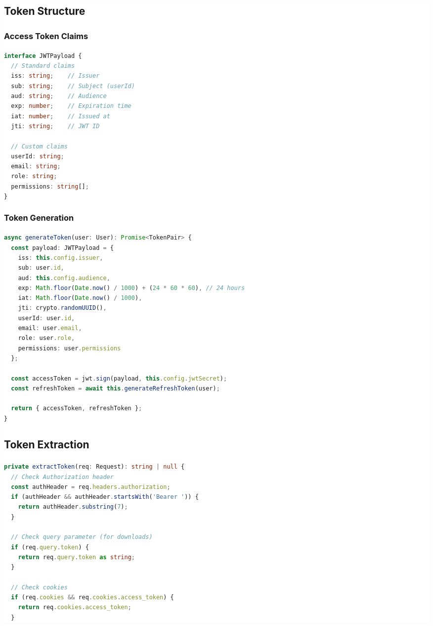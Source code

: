 ## Token Structure

### Access Token Claims
```typescript
interface JWTPayload {
  // Standard claims
  iss: string;    // Issuer
  sub: string;    // Subject (userId)
  aud: string;    // Audience
  exp: number;    // Expiration time
  iat: number;    // Issued at
  jti: string;    // JWT ID
  
  // Custom claims
  userId: string;
  email: string;
  role: string;
  permissions: string[];
}
```

### Token Generation
```typescript
async generateToken(user: User): Promise<TokenPair> {
  const payload: JWTPayload = {
    iss: this.config.issuer,
    sub: user.id,
    aud: this.config.audience,
    exp: Math.floor(Date.now() / 1000) + (24 * 60 * 60), // 24 hours
    iat: Math.floor(Date.now() / 1000),
    jti: crypto.randomUUID(),
    userId: user.id,
    email: user.email,
    role: user.role,
    permissions: user.permissions
  };
  
  const accessToken = jwt.sign(payload, this.config.jwtSecret);
  const refreshToken = await this.generateRefreshToken(user);
  
  return { accessToken, refreshToken };
}
```

## Token Extraction

```typescript
private extractToken(req: Request): string | null {
  // Check Authorization header
  const authHeader = req.headers.authorization;
  if (authHeader && authHeader.startsWith('Bearer ')) {
    return authHeader.substring(7);
  }
  
  // Check query parameter (for downloads)
  if (req.query.token) {
    return req.query.token as string;
  }
  
  // Check cookies
  if (req.cookies && req.cookies.access_token) {
    return req.cookies.access_token;
  }
```
